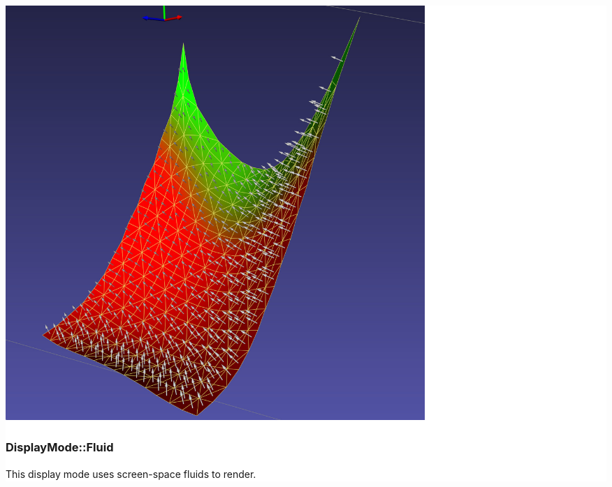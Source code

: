   <img src="media/surfaceNormals.jpg" alt="Physically based rendering" width="600"/>
</p>

### DisplayMode::Fluid

This display mode uses screen-space fluids to render.

<p align="center">